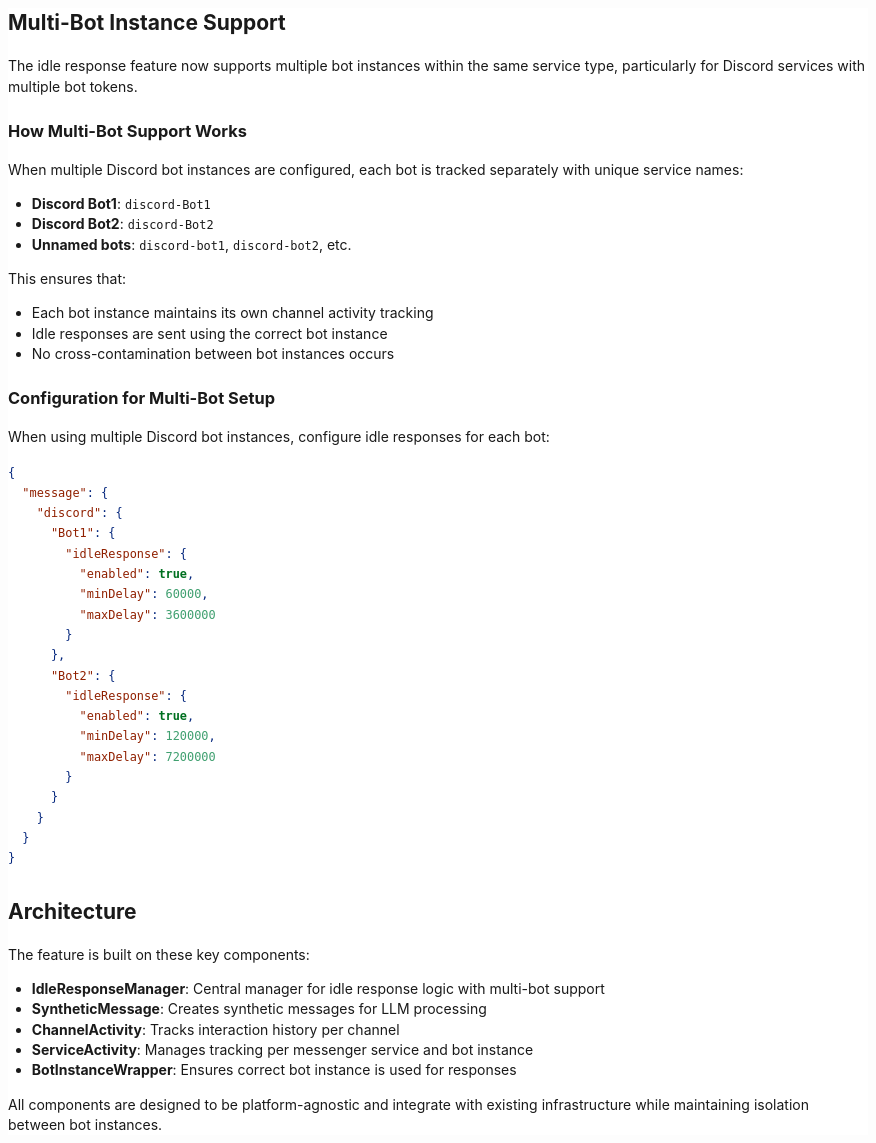 ## Multi-Bot Instance Support

The idle response feature now supports multiple bot instances within the same service type, particularly for Discord services with multiple bot tokens.

### How Multi-Bot Support Works

When multiple Discord bot instances are configured, each bot is tracked separately with unique service names:

- **Discord Bot1**: `discord-Bot1`
- **Discord Bot2**: `discord-Bot2`
- **Unnamed bots**: `discord-bot1`, `discord-bot2`, etc.

This ensures that:
- Each bot instance maintains its own channel activity tracking
- Idle responses are sent using the correct bot instance
- No cross-contamination between bot instances occurs

### Configuration for Multi-Bot Setup

When using multiple Discord bot instances, configure idle responses for each bot:

```json
{
  "message": {
    "discord": {
      "Bot1": {
        "idleResponse": {
          "enabled": true,
          "minDelay": 60000,
          "maxDelay": 3600000
        }
      },
      "Bot2": {
        "idleResponse": {
          "enabled": true,
          "minDelay": 120000,
          "maxDelay": 7200000
        }
      }
    }
  }
}
```

## Architecture

The feature is built on these key components:

- **IdleResponseManager**: Central manager for idle response logic with multi-bot support
- **SyntheticMessage**: Creates synthetic messages for LLM processing
- **ChannelActivity**: Tracks interaction history per channel
- **ServiceActivity**: Manages tracking per messenger service and bot instance
- **BotInstanceWrapper**: Ensures correct bot instance is used for responses

All components are designed to be platform-agnostic and integrate with existing infrastructure while maintaining isolation between bot instances.